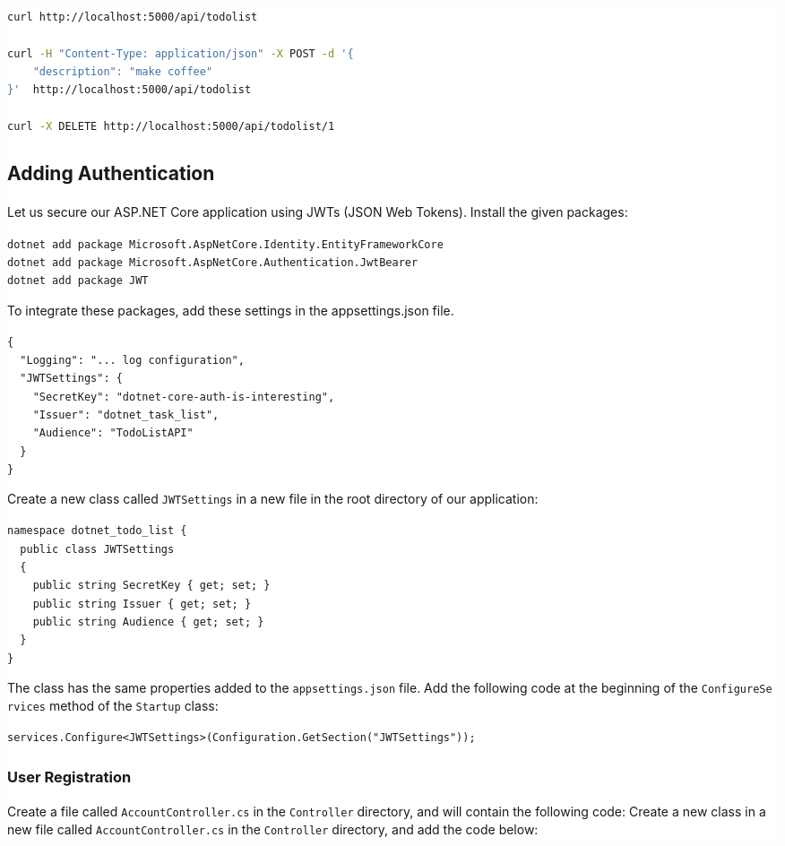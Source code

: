 ```bash
curl http://localhost:5000/api/todolist

curl -H "Content-Type: application/json" -X POST -d '{
    "description": "make coffee"
}'  http://localhost:5000/api/todolist

curl -X DELETE http://localhost:5000/api/todolist/1
```

## Adding Authentication

Let us secure our ASP.NET Core application using JWTs (JSON Web Tokens).
Install the given packages:

```bash
dotnet add package Microsoft.AspNetCore.Identity.EntityFrameworkCore
dotnet add package Microsoft.AspNetCore.Authentication.JwtBearer
dotnet add package JWT
```

To integrate these packages, add these settings in the appsettings.json file.
```
{
  "Logging": "... log configuration",
  "JWTSettings": {
    "SecretKey": "dotnet-core-auth-is-interesting",
    "Issuer": "dotnet_task_list",
    "Audience": "TodoListAPI"
  }
}
```
Create a new class called `JWTSettings` in a new file in the root directory of our application:
```
namespace dotnet_todo_list {
  public class JWTSettings
  {
    public string SecretKey { get; set; }
    public string Issuer { get; set; }
    public string Audience { get; set; }
  }
}
```
The class has the same properties added to the `appsettings.json` file. Add the following code at the beginning of the `ConfigureServices` method of the `Startup` class:
```
services.Configure<JWTSettings>(Configuration.GetSection("JWTSettings"));
```

### User Registration

Create a file called `AccountController.cs`  in the  `Controller`  directory, and will contain the following code:
Create a new class in a new file called  `AccountController.cs`  in the  `Controller`  directory, and add the code below:
